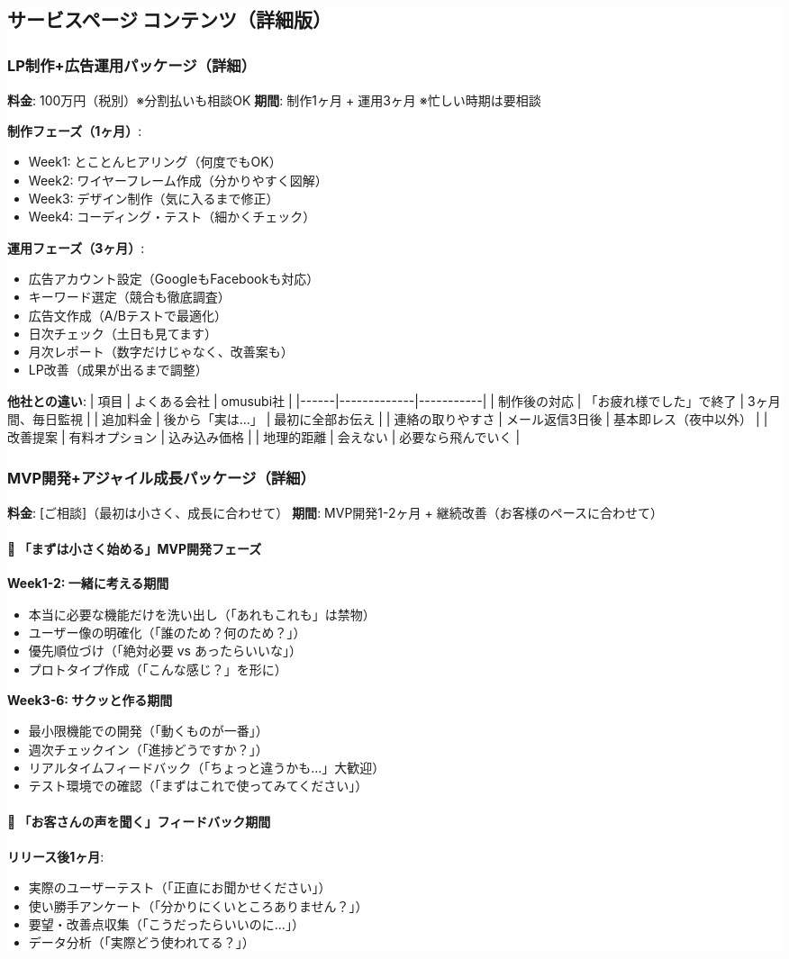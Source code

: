 ## サービスページ コンテンツ（詳細版）

### LP制作+広告運用パッケージ（詳細）
**料金**: 100万円（税別）※分割払いも相談OK
**期間**: 制作1ヶ月 + 運用3ヶ月 ※忙しい時期は要相談

**制作フェーズ（1ヶ月）**:
- Week1: とことんヒアリング（何度でもOK）
- Week2: ワイヤーフレーム作成（分かりやすく図解）
- Week3: デザイン制作（気に入るまで修正）
- Week4: コーディング・テスト（細かくチェック）

**運用フェーズ（3ヶ月）**:
- 広告アカウント設定（GoogleもFacebookも対応）
- キーワード選定（競合も徹底調査）
- 広告文作成（A/Bテストで最適化）
- 日次チェック（土日も見てます）
- 月次レポート（数字だけじゃなく、改善案も）
- LP改善（成果が出るまで調整）

**他社との違い**:
| 項目 | よくある会社 | omusubi社 |
|------|-------------|-----------|
| 制作後の対応 | 「お疲れ様でした」で終了 | 3ヶ月間、毎日監視 |
| 追加料金 | 後から「実は...」 | 最初に全部お伝え |
| 連絡の取りやすさ | メール返信3日後 | 基本即レス（夜中以外） |
| 改善提案 | 有料オプション | 込み込み価格 |
| 地理的距離 | 会えない | 必要なら飛んでいく |

### MVP開発+アジャイル成長パッケージ（詳細）
**料金**: [ご相談]（最初は小さく、成長に合わせて）
**期間**: MVP開発1-2ヶ月 + 継続改善（お客様のペースに合わせて）

#### 🎯 「まずは小さく始める」MVP開発フェーズ
**Week1-2: 一緒に考える期間**
- 本当に必要な機能だけを洗い出し（「あれもこれも」は禁物）
- ユーザー像の明確化（「誰のため？何のため？」）
- 優先順位づけ（「絶対必要 vs あったらいいな」）
- プロトタイプ作成（「こんな感じ？」を形に）

**Week3-6: サクッと作る期間**
- 最小限機能での開発（「動くものが一番」）
- 週次チェックイン（「進捗どうですか？」）
- リアルタイムフィードバック（「ちょっと違うかも...」大歓迎）
- テスト環境での確認（「まずはこれで使ってみてください」）

#### 🔄 「お客さんの声を聞く」フィードバック期間
**リリース後1ヶ月**:
- 実際のユーザーテスト（「正直にお聞かせください」）
- 使い勝手アンケート（「分かりにくいところありません？」）
- 要望・改善点収集（「こうだったらいいのに...」）
- データ分析（「実際どう使われてる？」）
